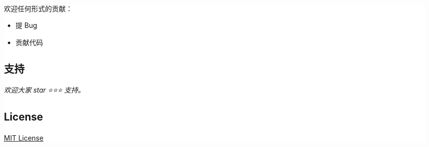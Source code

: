 欢迎任何形式的贡献：

- 提 Bug

- 贡献代码

## 支持

*欢迎大家 star ⭐️⭐️⭐️ 支持。*


## License

[MIT License](https://github.com/plait-board/drawnix/blob/master/LICENSE)  